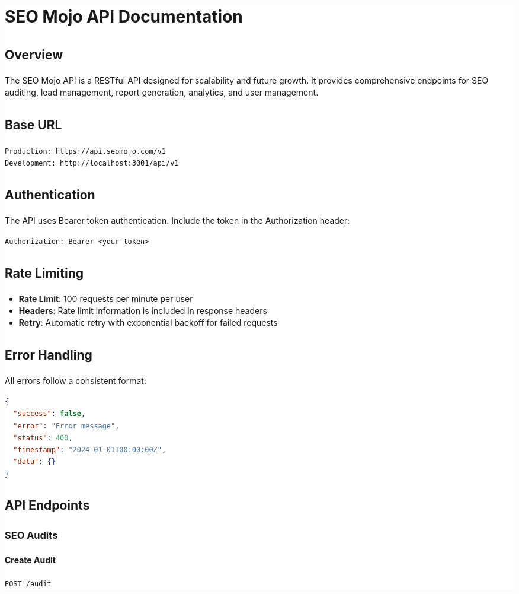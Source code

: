 # SEO Mojo API Documentation

## Overview

The SEO Mojo API is a RESTful API designed for scalability and future growth. It provides comprehensive endpoints for SEO auditing, lead management, report generation, analytics, and user management.

## Base URL

```
Production: https://api.seomojo.com/v1
Development: http://localhost:3001/api/v1
```

## Authentication

The API uses Bearer token authentication. Include the token in the Authorization header:

```
Authorization: Bearer <your-token>
```

## Rate Limiting

- **Rate Limit**: 100 requests per minute per user
- **Headers**: Rate limit information is included in response headers
- **Retry**: Automatic retry with exponential backoff for failed requests

## Error Handling

All errors follow a consistent format:

```json
{
  "success": false,
  "error": "Error message",
  "status": 400,
  "timestamp": "2024-01-01T00:00:00Z",
  "data": {}
}
```

## API Endpoints

### SEO Audits

#### Create Audit
```http
POST /audit
```
